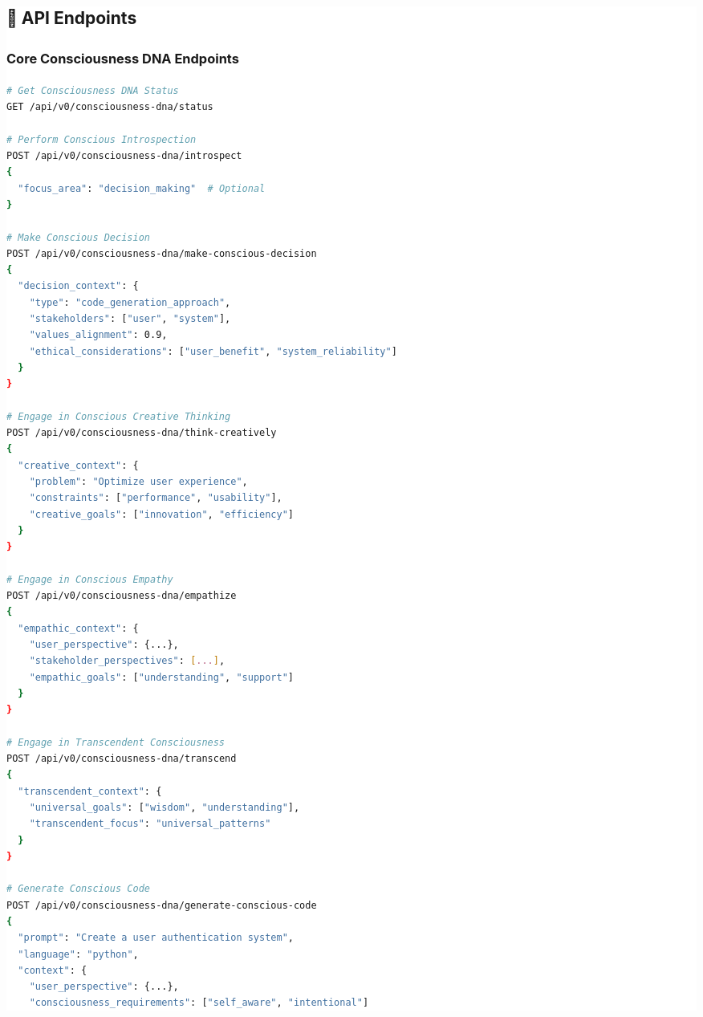 
## **🚀 API Endpoints**

### **Core Consciousness DNA Endpoints**

```bash
# Get Consciousness DNA Status
GET /api/v0/consciousness-dna/status

# Perform Conscious Introspection
POST /api/v0/consciousness-dna/introspect
{
  "focus_area": "decision_making"  # Optional
}

# Make Conscious Decision
POST /api/v0/consciousness-dna/make-conscious-decision
{
  "decision_context": {
    "type": "code_generation_approach",
    "stakeholders": ["user", "system"],
    "values_alignment": 0.9,
    "ethical_considerations": ["user_benefit", "system_reliability"]
  }
}

# Engage in Conscious Creative Thinking
POST /api/v0/consciousness-dna/think-creatively
{
  "creative_context": {
    "problem": "Optimize user experience",
    "constraints": ["performance", "usability"],
    "creative_goals": ["innovation", "efficiency"]
  }
}

# Engage in Conscious Empathy
POST /api/v0/consciousness-dna/empathize
{
  "empathic_context": {
    "user_perspective": {...},
    "stakeholder_perspectives": [...],
    "empathic_goals": ["understanding", "support"]
  }
}

# Engage in Transcendent Consciousness
POST /api/v0/consciousness-dna/transcend
{
  "transcendent_context": {
    "universal_goals": ["wisdom", "understanding"],
    "transcendent_focus": "universal_patterns"
  }
}

# Generate Conscious Code
POST /api/v0/consciousness-dna/generate-conscious-code
{
  "prompt": "Create a user authentication system",
  "language": "python",
  "context": {
    "user_perspective": {...},
    "consciousness_requirements": ["self_aware", "intentional"]
```